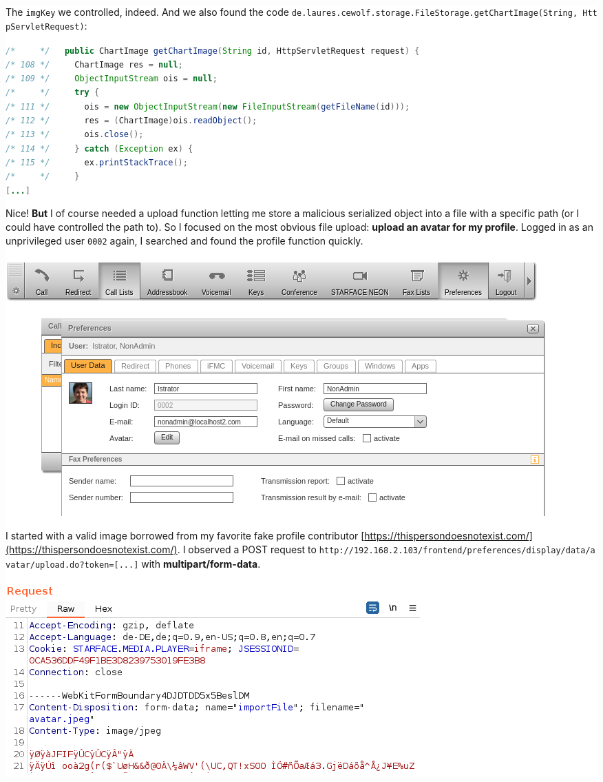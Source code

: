 The `imgKey` we controlled, indeed. And we also found the code `de.laures.cewolf.storage.FileStorage.getChartImage(String, HttpServletRequest)`:

```java
/*     */   public ChartImage getChartImage(String id, HttpServletRequest request) {
/* 108 */     ChartImage res = null;
/* 109 */     ObjectInputStream ois = null;
/*     */     try {
/* 111 */       ois = new ObjectInputStream(new FileInputStream(getFileName(id)));
/* 112 */       res = (ChartImage)ois.readObject();
/* 113 */       ois.close();
/* 114 */     } catch (Exception ex) {
/* 115 */       ex.printStackTrace();
/*     */     }
[...]
```

Nice! **But** I of course needed a upload function letting me store a malicious serialized object into a file with a specific path (or I could have controlled the path to). So I focused on the most obvious file upload: **upload an avatar for my profile**. Logged in as an unprivileged user `0002` again, I searched and found the profile function quickly.

![Profile UI](/assets/images/auditfails/profileUI.png)

I started with a valid image borrowed from my favorite fake profile contributor [https://thispersondoesnotexist.com/](https://thispersondoesnotexist.com/). I observed a POST request to `http://192.168.2.103/frontend/preferences/display/data/avatar/upload.do?token=[...]` with **multipart/form-data**.

![Profile Multi Form](/assets/images/auditfails/profilemultiform.png)
